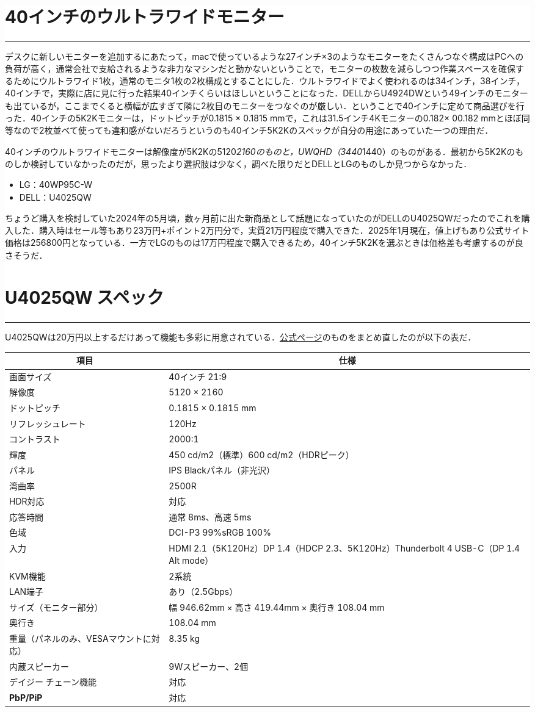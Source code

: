 # 40インチのウルトラワイドモニター

---

デスクに新しいモニターを追加するにあたって，macで使っているような27インチ×3のようなモニターをたくさんつなぐ構成はPCへの負荷が高く，通常会社で支給されるような非力なマシンだと動かないということで，モニターの枚数を減らしつつ作業スペースを確保するためにウルトラワイド1枚，通常のモニタ1枚の2枚構成とすることにした．ウルトラワイドでよく使われるのは34インチ，38インチ，40インチで，実際に店に見に行った結果40インチくらいはほしいということになった．DELLからU4924DWという49インチのモニターも出ているが，ここまでくると横幅が広すぎて隣に2枚目のモニターをつなぐのが厳しい．ということで40インチに定めて商品選びを行った．40インチの5K2Kモニターは，ドットピッチが0.1815 × 0.1815 mmで，これは31.5インチ4Kモニターの0.182× 00.182 mmとほぼ同等なので2枚並べて使っても違和感がないだろうというのも40インチ5K2Kのスペックが自分の用途にあっていた一つの理由だ．

40インチのウルトラワイドモニターは解像度が5K2Kの5120*2160のものと，UWQHD（3440*1440）のものがある．最初から5K2Kのものしか検討していなかったのだが，思ったより選択肢は少なく，調べた限りだとDELLとLGのものしか見つからなかった．

- LG：40WP95C-W
- DELL：U4025QW

ちょうど購入を検討していた2024年の5月頃，数ヶ月前に出た新商品として話題になっていたのがDELLのU4025QWだったのでこれを購入した．購入時はセール等もあり23万円+ポイント2万円分で，実質21万円程度で購入できた．2025年1月現在，値上げもあり公式サイト価格は256800円となっている．一方でLGのものは17万円程度で購入できるため，40インチ5K2Kを選ぶときは価格差も考慮するのが良さそうだ．

# U4025QW スペック

---

U4025QWは20万円以上するだけあって機能も多彩に用意されている．[公式ページ](https://www.dell.com/ja-jp/shop/dellデジタル-ハイエンド-シリーズ40曲面thunderbolt-ハブ-モニター-u4025qw/apd/210-bmcw/モニター-モニターアクセサリー?_gl=1*1ekjirq*_up*MQ.._gsMQ..&gclid=EAIaIQobChMIvo-ImPDJigMVztdMAh3NIBFkEAAYASAAEgJRgPD_BwE&gclsrc=aw.ds#techspecs_section)のものをまとめ直したのが以下の表だ．

| 項目 | 仕様 |
| --- | --- |
| 画面サイズ | 40インチ 21:9 |
| 解像度 | 5120 × 2160 |
| ドットピッチ | 0.1815 × 0.1815 mm |
| リフレッシュレート | 120Hz |
| コントラスト | 2000:1 |
| 輝度 | 450 cd/m2（標準）600 cd/m2（HDRピーク） |
| パネル | IPS Blackパネル（非光沢） |
| 湾曲率 | 2500R |
| HDR対応 | 対応 |
| 応答時間 | 通常 8ms、高速 5ms |
| 色域 | DCI-P3 99%sRGB 100% |
| 入力 | HDMI 2.1（5K120Hz）DP 1.4（HDCP 2.3、5K120Hz）Thunderbolt 4 USB-C（DP 1.4 Alt mode） |
| KVM機能 | 2系統 |
| LAN端子 | あり（2.5Gbps） |
| サイズ（モニター部分） | 幅 946.62mm × 高さ 419.44mm × 奥行き 108.04 mm |
| 奥行き | 108.04 mm |
| 重量（パネルのみ、VESAマウントに対応） | 8.35 kg |
| 内蔵スピーカー | 9Wスピーカー、2個 |
| デイジー チェーン機能 | 対応 |
| **PbP/PiP** | 対応 |